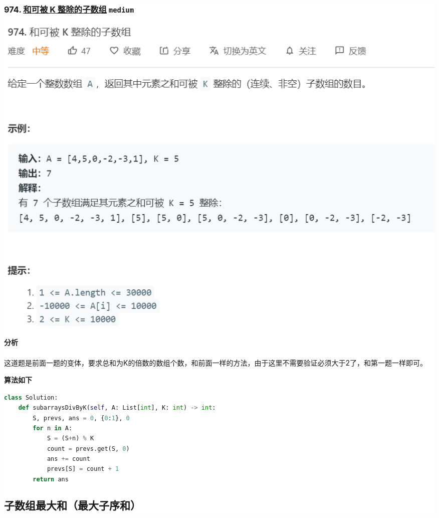 ### 974. [和可被 K 整除的子数组](https://leetcode-cn.com/problems/subarray-sums-divisible-by-k/) ```medium```
<img src="img/974.png" width=""> 

**分析**<br/><br/>
这道题是前面一题的变体，要求总和为K的倍数的数组个数，和前面一样的方法，由于这里不需要验证必须大于2了，和第一题一样即可。

**算法如下**<br/>
```python
class Solution:
    def subarraysDivByK(self, A: List[int], K: int) -> int:
        S, prevs, ans = 0, {0:1}, 0
        for n in A:
            S = (S+n) % K 
            count = prevs.get(S, 0)
            ans += count 
            prevs[S] = count + 1
        return ans
```


## 子数组最大和（最大子序和）
